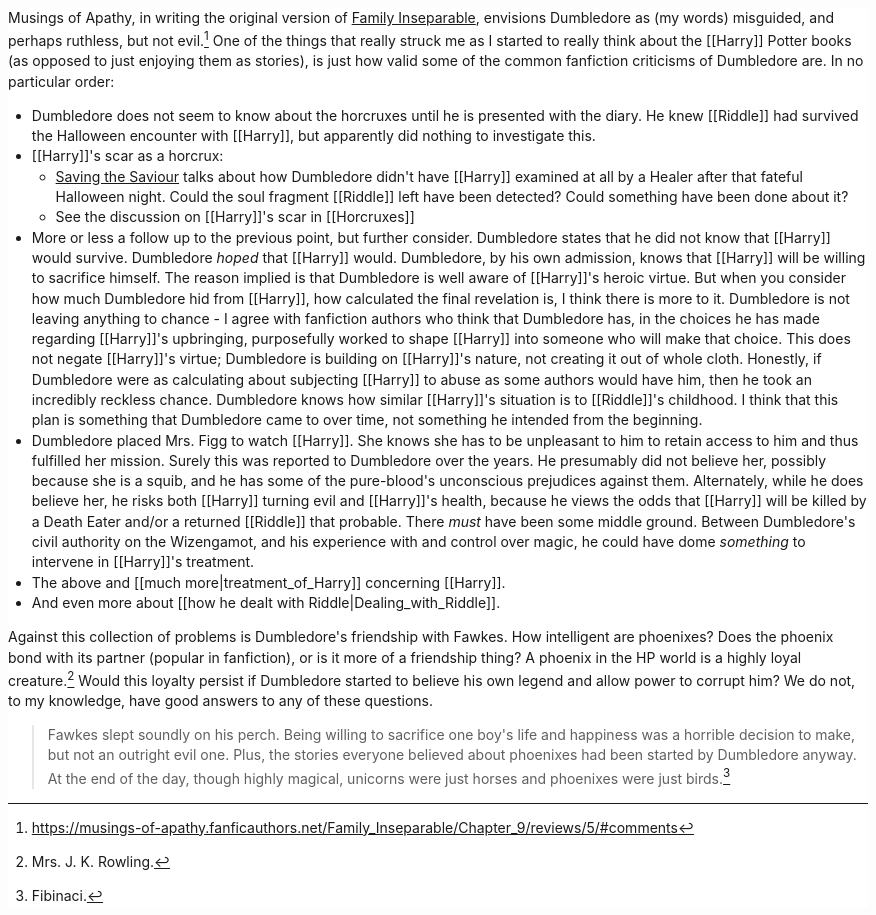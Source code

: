 Musings of Apathy, in writing the original version of [Family Inseparable](https://musings-of-apathy.fanficauthors.net/Family_Inseparable/index/),
envisions Dumbledore as (my words) misguided, and perhaps ruthless, but not
evil.[^180702-2] One of the things that really struck me as I started to really
think about the [[Harry]] Potter books (as opposed to just enjoying them as
stories), is just how valid some of the common fanfiction criticisms of
Dumbledore are.  In no particular order:

* Dumbledore does not seem to know about the horcruxes until he is
  presented with the diary.  He knew [[Riddle]] had survived the Halloween
  encounter with [[Harry]], but apparently did nothing to investigate this.
* [[Harry]]'s scar as a horcrux:
  * [Saving the Saviour](https://www.fanfiction.net/s/11833745/14/Saving-the-Saviour)
    talks about how Dumbledore didn't have [[Harry]] examined at all by a
    Healer after that fateful Halloween night.  Could the soul fragment
    [[Riddle]] left have been detected?  Could something have been done
    about it?  
  * See the discussion on [[Harry]]'s scar in [[Horcruxes]] 
* More or less a follow up to the previous point, but further consider.
  Dumbledore states that he did not know that [[Harry]] would survive.
  Dumbledore _hoped_ that [[Harry]] would.  Dumbledore, by his own admission,
  knows that [[Harry]] will be willing to sacrifice himself.  The reason
  implied is that Dumbledore is well aware of [[Harry]]'s heroic virtue.
  But when you consider how much Dumbledore hid from [[Harry]], how calculated
  the final revelation is, I think there is more to it.  Dumbledore is
  not leaving anything to chance - I agree with fanfiction authors who
  think that Dumbledore has, in the choices he has made regarding [[Harry]]'s
  upbringing, purposefully worked to shape [[Harry]] into someone who will
  make that choice.  This does not negate [[Harry]]'s virtue; Dumbledore
  is building on [[Harry]]'s nature, not creating it out of whole cloth.
  Honestly, if Dumbledore were as calculating about subjecting [[Harry]]
  to abuse as some authors would have him, then he took an incredibly
  reckless chance.  Dumbledore knows how similar [[Harry]]'s situation is to
  [[Riddle]]'s childhood.  I think that this plan is something that Dumbledore
  came to over time, not something he intended from the beginning.
* Dumbledore placed Mrs. Figg to watch [[Harry]].  She knows she has to be
  unpleasant to him to retain access to him and thus fulfilled her mission.
  Surely this was reported to Dumbledore over the years.  He presumably
  did not believe her, possibly because she is a squib, and he has some
  of the pure-blood's unconscious prejudices against them.  Alternately,
  while he does believe her, he risks both [[Harry]] turning evil and [[Harry]]'s
  health, because he views the odds that [[Harry]] will be killed by a Death
  Eater and/or a returned [[Riddle]] that probable.  There _must_ have been some
  middle ground.  Between Dumbledore's civil authority on the Wizengamot,
  and his experience with and control over magic, he could have dome
  *something* to intervene in [[Harry]]'s treatment.  
* The above and [[much more|treatment_of_Harry]] concerning [[Harry]]. 
* And even more about [[how he dealt with Riddle|Dealing_with_Riddle]].

Against this collection of problems is Dumbledore's friendship with Fawkes.  How
intelligent are phoenixes?  Does the phoenix bond with its partner (popular in
fanfiction), or is it more of a friendship thing?  A phoenix in the HP world is
a highly loyal creature.[^210914-2]  Would this loyalty persist if Dumbledore
started to believe his own legend and allow power to corrupt him? We do not, to
my knowledge, have good answers to any of these questions.  
> Fawkes slept soundly on his perch. Being willing to sacrifice one boy's life
> and happiness was a horrible decision to make, but not an outright evil one.
> Plus, the stories everyone believed about phoenixes had been started by
> Dumbledore anyway. At the end of the day, though highly magical, unicorns were
> just horses and phoenixes were just birds.[^191025-1]


[^210810-8]: Mrs. J. K. Rowling.
[^210810-6]: Mrs. J. K. Rowling.
[^200714-1]: [Harry Potter Wiki](https://harrypotter.fandom.com).  [Screenshot of the old potermore fact file for Dumbledore](https://harrypotter.fandom.com/wiki/Main_Page?file=Albus+Dumbledore+Fact+File+-+PM+via+Internet+Archive.png) Last viewed 2020-07-14
[^200720-6]: Mrs. J. K. Rowling. _Harry Potter and the Prisoner of Azkaban_ (p. 362). Pottermore Limited. American Kindle Edition.
[^200813-2]: Mrs. J. K. Rowling. "[Remus Lupin](https://www.wizardingworld.com/writing-by-jk-rowling/remus-lupin)" [Wizarding World](https://www.wizardingworld.com/) Originally Published 2015-08-10.  Last Seen 2020-08-13. 
[^200813-1]: Mrs. J. K. Rowling.  _Harry Potter and the Deathly Hallows_ (p. 135). Pottermore Publishing. American Kindle Edition. 
[^210810-7]: See my notes on [[History]], compute from when [[Riddle]] graduated
[IEPU2]: https://iep.utm.edu/util-a-r/
[^211022-4]: Mrs. J. K. Rowling.
[^210914-2]: Mrs. J. K. Rowling.
[^210912-8]: Mrs. J. K. Rowling.
[PaMOD41]: https://www.fanfiction.net/s/7434492/4/Overdue-Protection 
[^210914-3]: this has been done, find citations. 
[^210915-1]: I am not the first to note this. find citations. 
[^210915-2]: PadyandMoony.
[^210914-4]: Mr. Stephen Nathanson. 
[^210914-5]: Fr. John Hardon.
[^210914-6]: Mrs. J. K. Rowling. 
[^210706-1]: KafkaExMachina. 
[^210706-2]: I've read this more than once, but I do not recall which
[^200721-1]:  DisobedienceWriter. 
[^191025-1]: Fibinaci. 
[^210318-7]: In the interview 
[^200812-1]:  [© Parliamentary Copyright](https://www.parliament.uk/site-information/copyright-parliament/).
[^200812-2]:  Mrs. J. K. Rowling.  _Harry Potter and the Deathly Hallows_
[^200812-3]:  Mrs. J. K. Rowling.  _Harry Potter and the Deathly Hallows_
[^200812-4]:  © WIZARDING WORLD DIGITAL 2020
[^200812-5]:  <https://harrypotter.fandom.com>
[^200812-6]:  Mrs. J. K. Rowling.  _Harry Potter and the Deathly Hallows_
[^200812-7]:  Mrs. J. K. Rowling.  _Harry Potter and the Deathly Hallows_
[^200812-8]:  Mrs. J. K. Rowling.  _Harry Potter and the Deathly Hallows_
[^200813-3]:  kb0. _[Air Elemental](https://www.fanfiction.net/s/11995519/)_.
[^200720-1]:  Magi Silverwolf.  _[The Greater Will](https://archiveofourown.org/works/16234799)_ 
[^200720-6]:  Magi Silverwolf.  _[The Greater Will](https://archiveofourown.org/works/16234799)_ 
[^200720-7]:  Magi Silverwolf.  _[The Greater Will](https://archiveofourown.org/works/16234799)_ 
[^200720-8]:  Magi Silverwolf.  _[The Greater Will](https://archiveofourown.org/works/16234799)_ 
[^200720-2]:  [Wikipedia](https://en.wikipedia.org/).
[^200720-3]:  [Wikipedia](https://en.wikipedia.org/). 
[^200720-4]:  [Wikipedia](https://en.wikipedia.org/).
[^200720-5]:  [Wikipedia](https://en.wikipedia.org/).
[^200624-1]:  Cooperation with evil is discussed in formal terms
[^200624-2]:  Mrs. J. K. Rowling. _Harry Potter and the Order of the
[^200624-3]:  <http://archphila.org/HHS/pdf/CoopEvilChart.pdf> last
[^180702-2]:  <https://musings-of-apathy.fanficauthors.net/Family_Inseparable/Chapter_9/reviews/5/#comments>
[^190301-1]:   Ms. Richa Venkatraman. 